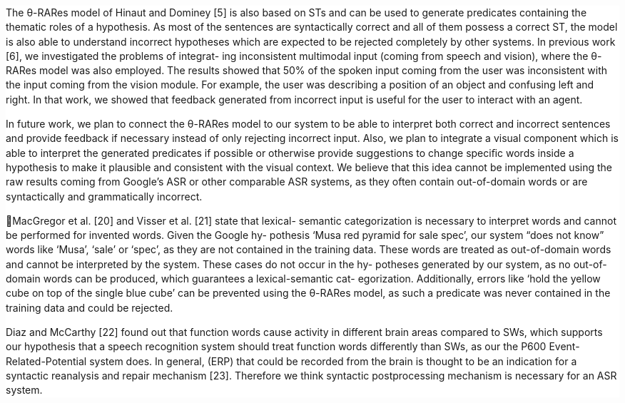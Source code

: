 The θ-RARes model of Hinaut and Dominey [5] is also
based on STs and can be used to generate predicates containing
the thematic roles of a hypothesis. As most of the sentences are
syntactically correct and all of them possess a correct ST, the
model is also able to understand incorrect hypotheses which
are expected to be rejected completely by other systems. In
previous work [6], we investigated the problems of integrat-
ing inconsistent multimodal input (coming from speech and
vision), where the θ-RARes model was also employed. The
results showed that 50% of the spoken input coming from the
user was inconsistent with the input coming from the vision
module. For example, the user was describing a position of an
object and confusing left and right. In that work, we showed
that feedback generated from incorrect input is useful for the
user to interact with an agent.

In future work, we plan to connect the θ-RARes model to
our system to be able to interpret both correct and incorrect
sentences and provide feedback if necessary instead of only
rejecting incorrect input. Also, we plan to integrate a visual
component which is able to interpret the generated predicates
if possible or otherwise provide suggestions to change speciﬁc
words inside a hypothesis to make it plausible and consistent
with the visual context. We believe that this idea cannot be
implemented using the raw results coming from Google’s
ASR or other comparable ASR systems, as they often contain
out-of-domain words or are syntactically and grammatically
incorrect.

MacGregor et al. [20] and Visser et al. [21] state that lexical-
semantic categorization is necessary to interpret words and
cannot be performed for invented words. Given the Google hy-
pothesis ‘Musa red pyramid for sale spec’, our
system “does not know” words like ‘Musa’, ‘sale’ or
‘spec’, as they are not contained in the training data. These
words are treated as out-of-domain words and cannot be
interpreted by the system. These cases do not occur in the hy-
potheses generated by our system, as no out-of-domain words
can be produced, which guarantees a lexical-semantic cat-
egorization. Additionally, errors like ‘hold the yellow
cube on top of the single blue cube’ can be
prevented using the θ-RARes model, as such a predicate was
never contained in the training data and could be rejected.

Diaz and McCarthy [22] found out that function words
cause activity in different brain areas compared to SWs, which
supports our hypothesis that a speech recognition system
should treat function words differently than SWs, as our
the P600 Event-Related-Potential
system does. In general,
(ERP) that could be recorded from the brain is thought to be
an indication for a syntactic reanalysis and repair mechanism
[23]. Therefore we think syntactic postprocessing mechanism
is necessary for an ASR system.
